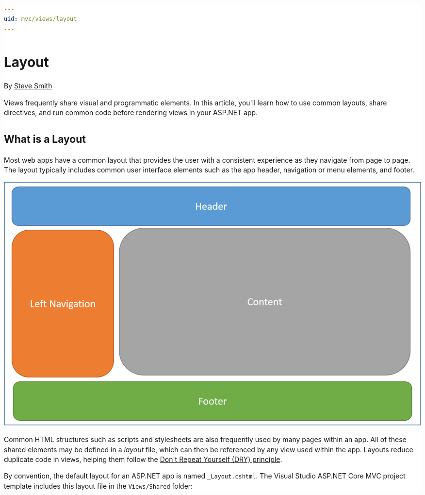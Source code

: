 ```yaml
---
uid: mvc/views/layout
---
```

# Layout

By [Steve Smith](http://ardalis.com)

Views frequently share visual and programmatic elements. In this article, you'll learn how to use common layouts, share directives, and run common code before rendering views in your ASP.NET app.

## What is a Layout

Most web apps have a common layout that provides the user with a consistent experience as they navigate from page to page. The layout typically includes common user interface elements such as the app header, navigation or menu elements, and footer.

![image](layout/_static/page-layout.png)

Common HTML structures such as scripts and stylesheets are also frequently used by many pages within an app. All of these shared elements may be defined in a *layout* file, which can then be referenced by any view used within the app. Layouts reduce duplicate code in views, helping them follow the [Don't Repeat Yourself (DRY) principle](http://deviq.com/don-t-repeat-yourself/).

By convention, the default layout for an ASP.NET app is named `_Layout.cshtml`. The Visual Studio ASP.NET Core MVC project template includes this layout file in the `Views/Shared` folder:
